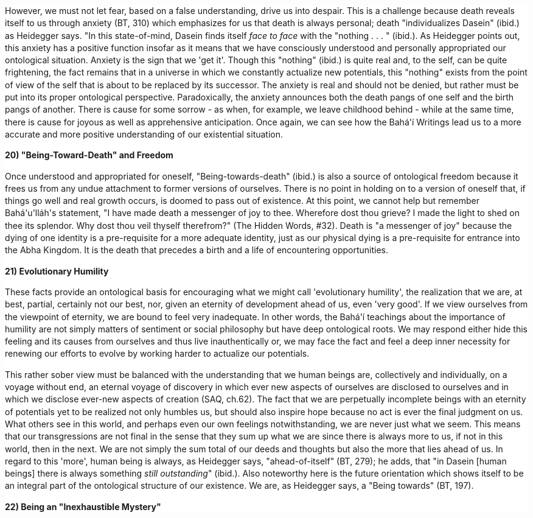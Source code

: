 However, we must not let fear, based on a false understanding, drive us into despair. This is a challenge because death reveals itself to us through anxiety (BT, 310) which emphasizes for us that death is always personal; death "individualizes Dasein" (ibid.) as Heidegger says. "In this state-of-mind, Dasein finds itself _face to face_ with the "nothing . . . " (ibid.). As Heidegger points out, this anxiety has a positive function insofar as it means that we have consciously understood and personally appropriated our ontological situation. Anxiety is the sign that we 'get it'. Though this "nothing" (ibid.) is quite real and, to the self, can be quite frightening, the fact remains that in a universe in which we constantly actualize new potentials, this "nothing" exists from the point of view of the self that is about to be replaced by its successor. The anxiety is real and should not be denied, but rather must be put into its proper ontological perspective. Paradoxically, the anxiety announces both the death pangs of one self and the birth pangs of another. There is cause for some sorrow - as when, for example, we leave childhood behind - while at the same time, there is cause for joyous as well as apprehensive anticipation. Once again, we can see how the Bahá'í Writings lead us to a more accurate and more positive understanding of our existential situation.  
  
**20) "Being-Toward-Death" and Freedom**  
  
Once understood and appropriated for oneself, "Being-towards-death" (ibid.) is also a source of ontological freedom because it frees us from any undue attachment to former versions of ourselves. There is no point in holding on to a version of oneself that, if things go well and real growth occurs, is doomed to pass out of existence. At this point, we cannot help but remember Bahá'u'lláh's statement, "I have made death a messenger of joy to thee. Wherefore dost thou grieve? I made the light to shed on thee its splendor. Why dost thou veil thyself therefrom?" (The Hidden Words, #32). Death is "a messenger of joy" because the dying of one identity is a pre-requisite for a more adequate identity, just as our physical dying is a pre-requisite for entrance into the Abha Kingdom. It is the death that precedes a birth and a life of encountering opportunities.  
  
**21) Evolutionary Humility**  
  
These facts provide an ontological basis for encouraging what we might call 'evolutionary humility', the realization that we are, at best, partial, certainly not our best, nor, given an eternity of development ahead of us, even 'very good'. If we view ourselves from the viewpoint of eternity, we are bound to feel very inadequate. In other words, the Bahá'í teachings about the importance of humility are not simply matters of sentiment or social philosophy but have deep ontological roots. We may respond either hide this feeling and its causes from ourselves and thus live inauthentically or, we may face the fact and feel a deep inner necessity for renewing our efforts to evolve by working harder to actualize our potentials.  
  
This rather sober view must be balanced with the understanding that we human beings are, collectively and individually, on a voyage without end, an eternal voyage of discovery in which ever new aspects of ourselves are disclosed to ourselves and in which we disclose ever-new aspects of creation (SAQ, ch.62). The fact that we are perpetually incomplete beings with an eternity of potentials yet to be realized not only humbles us, but should also inspire hope because no act is ever the final judgment on us. What others see in this world, and perhaps even our own feelings notwithstanding, we are never just what we seem. This means that our transgressions are not final in the sense that they sum up what we are since there is always more to us, if not in this world, then in the next. We are not simply the sum total of our deeds and thoughts but also the more that lies ahead of us. In regard to this 'more', human being is always, as Heidegger says, "ahead-of-itself" (BT, 279); he adds, that "in Dasein \[human beings\] there is always something _still outstanding_" (ibid.). Also noteworthy here is the future orientation which shows itself to be an integral part of the ontological structure of our existence. We are, as Heidegger says, a "Being towards" (BT, 197).  
  
**22) Being an "Inexhaustible Mystery"**  
  